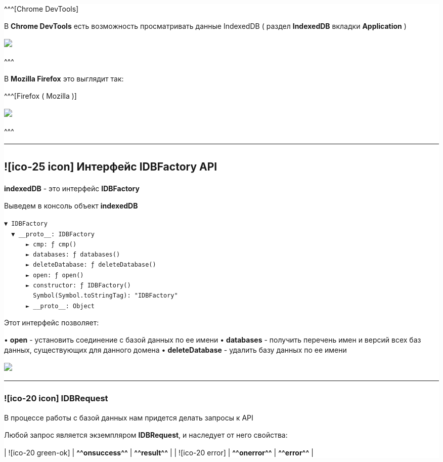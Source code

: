 ^^^[Chrome DevTools]

В **Chrome DevTools** есть возможность просматривать данные IndexedDB
( раздел **IndexedDB** вкладки **Application** )

![](https://cdn.glitch.com/a4e0a9fd-ea7b-47cf-b52a-48fd6359c559%2FindexedDB-1.png)

^^^

В **Mozilla Firefox** это выглядит так:

^^^[Firefox ( Mozilla )]

![](https://cdn.glitch.com/a4e0a9fd-ea7b-47cf-b52a-48fd6359c559%2FindexedDB-mozila.png)

^^^
___________________________________________________

## ![ico-25 icon] Интерфейс IDBFactory API

**indexedDB** - это интерфейс **IDBFactory**

Выведем в консоль объект **indexedDB**

~~~console
▼ IDBFactory
  ▼ __proto__: IDBFactory
      ► cmp: ƒ cmp()
      ► databases: ƒ databases()
      ► deleteDatabase: ƒ deleteDatabase()
      ► open: ƒ open()
      ► constructor: ƒ IDBFactory()
        Symbol(Symbol.toStringTag): "IDBFactory"
      ► __proto__: Object
~~~

Этот интерфейс позволяет:

• **open** - установить соединение с базой данных по ее имени
• **databases** - получить перечень имен и версий всех баз данных, существующих для данного домена
• **deleteDatabase** - удалить базу данных по ее имени

![](https://cdn.glitch.com/a4e0a9fd-ea7b-47cf-b52a-48fd6359c559%2FIDBFactory.gif)

______________________________________________

### ![ico-20 icon] IDBRequest

В процессе работы с базой данных нам придется делать запросы к API

Любой запрос является экземпляром **IDBRequest**, и наследует от него свойства:

| ![ico-20 green-ok] | **^^onsuccess^^** | **^^result^^** |
| ![ico-20 error]    | **^^onerror^^**   | **^^error^^** |
